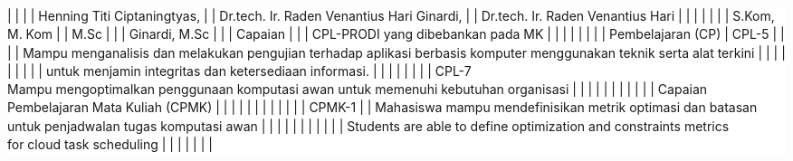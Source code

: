|                                                                                             |                                                                                                                     |                                                                                                               | Henning Titi Ciptaningtyas,                                                                           |                                | Dr.tech. Ir. Raden Venantius Hari Ginardi,                                                                           |     | Dr.tech. Ir. Raden Venantius Hari |               |                 |
|                                                                                             |                                                                                                                     |                                                                                                               | S.Kom, M. Kom                                                                                         |                                | M.Sc                                                                                                                 |     |                                   | Ginardi, M.Sc |                 |
| Capaian                                                                                     |                                                                                                                     |                                                                                                               | CPL-PRODI yang dibebankan pada MK                                                                     |                                |                                                                                                                      |     |                                   |               |                 |
| Pembelajaran (CP)                                                                           | CPL-5                                                                                                               |                                                                                                               |                                                                                                       |                                | Mampu menganalisis dan melakukan pengujian terhadap aplikasi berbasis komputer menggunakan teknik serta alat terkini |     |                                   |               |                 |
|                                                                                             |                                                                                                                     |                                                                                                               | untuk menjamin integritas dan ketersediaan informasi.                                                 |                                |                                                                                                                      |     |                                   |               |                 |
| CPL-7<br>Mampu mengoptimalkan penggunaan komputasi awan untuk memenuhi kebutuhan organisasi |                                                                                                                     |                                                                                                               |                                                                                                       |                                |                                                                                                                      |     |                                   |               |                 |
| Capaian Pembelajaran Mata Kuliah (CPMK)                                                     |                                                                                                                     |                                                                                                               |                                                                                                       |                                |                                                                                                                      |     |                                   |               |                 |
|                                                                                             | CPMK-1                                                                                                              |                                                                                                               | Mahasiswa mampu mendefinisikan metrik optimasi dan batasan untuk penjadwalan tugas komputasi awan     |                                |                                                                                                                      |     |                                   |               |                 |
|                                                                                             |                                                                                                                     |                                                                                                               | Students are able to define optimization and constraints metrics<br>for cloud task scheduling         |                                |                                                                                                                      |     |                                   |               |                 |